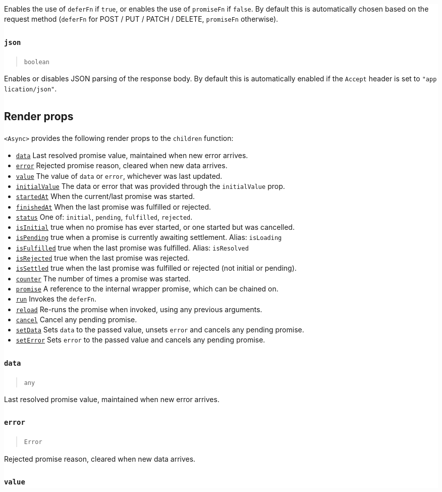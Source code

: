 Enables the use of `deferFn` if `true`, or enables the use of `promiseFn` if `false`. By default this is automatically chosen based on the request method \(`deferFn` for POST / PUT / PATCH / DELETE, `promiseFn` otherwise\).

### `json`

> `boolean`

Enables or disables JSON parsing of the response body. By default this is automatically enabled if the `Accept` header is set to `"application/json"`.

## Render props

`<Async>` provides the following render props to the `children` function:

- [`data`](#data) Last resolved promise value, maintained when new error arrives.
- [`error`](#error) Rejected promise reason, cleared when new data arrives.
- [`value`](#value) The value of `data` or `error`, whichever was last updated.
- [`initialValue`](#initialvalue-1) The data or error that was provided through the `initialValue` prop.
- [`startedAt`](#startedat) When the current/last promise was started.
- [`finishedAt`](#finishedat) When the last promise was fulfilled or rejected.
- [`status`](#status) One of: `initial`, `pending`, `fulfilled`, `rejected`.
- [`isInitial`](#isinitial) true when no promise has ever started, or one started but was cancelled.
- [`isPending`](#ispending) true when a promise is currently awaiting settlement. Alias: `isLoading`
- [`isFulfilled`](#isfulfilled) true when the last promise was fulfilled. Alias: `isResolved`
- [`isRejected`](#isrejected) true when the last promise was rejected.
- [`isSettled`](#issettled) true when the last promise was fulfilled or rejected \(not initial or pending\).
- [`counter`](#counter) The number of times a promise was started.
- [`promise`](#promise-1) A reference to the internal wrapper promise, which can be chained on.
- [`run`](#run) Invokes the `deferFn`.
- [`reload`](#reload) Re-runs the promise when invoked, using any previous arguments.
- [`cancel`](#cancel) Cancel any pending promise.
- [`setData`](#setdata) Sets `data` to the passed value, unsets `error` and cancels any pending promise.
- [`setError`](#seterror) Sets `error` to the passed value and cancels any pending promise.

### `data`

> `any`

Last resolved promise value, maintained when new error arrives.

### `error`

> `Error`

Rejected promise reason, cleared when new data arrives.

### `value`
